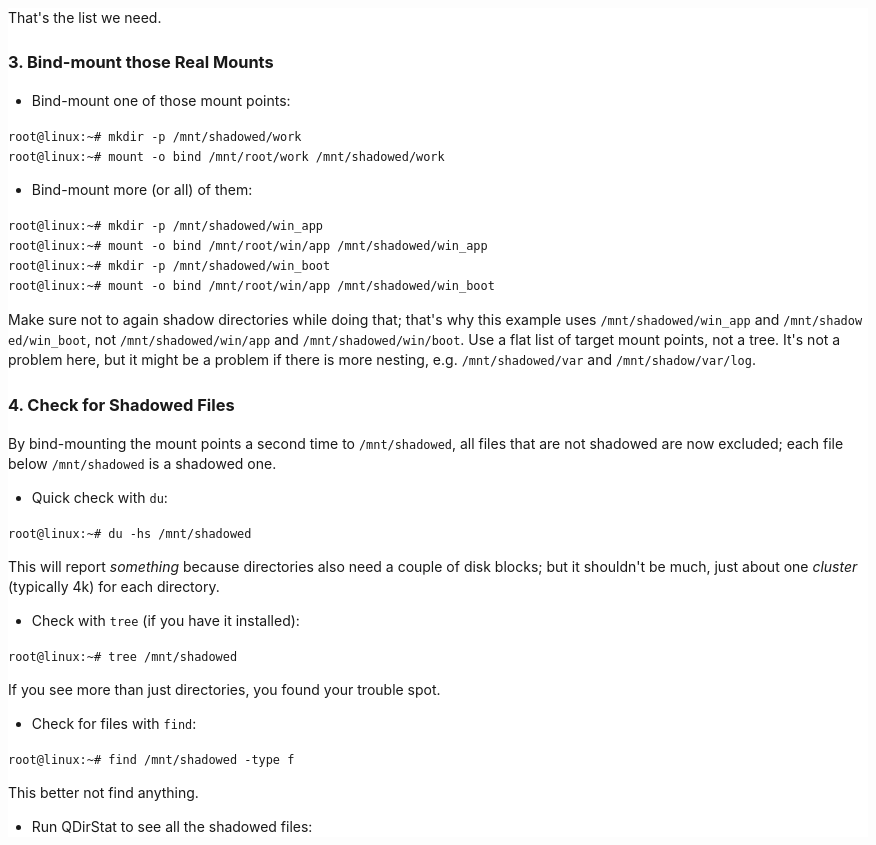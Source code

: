 That's the list we need.


### 3. Bind-mount those Real Mounts

- Bind-mount one of those mount points:

```console
root@linux:~# mkdir -p /mnt/shadowed/work
root@linux:~# mount -o bind /mnt/root/work /mnt/shadowed/work
```

- Bind-mount more (or all) of them:

```console
root@linux:~# mkdir -p /mnt/shadowed/win_app
root@linux:~# mount -o bind /mnt/root/win/app /mnt/shadowed/win_app
root@linux:~# mkdir -p /mnt/shadowed/win_boot
root@linux:~# mount -o bind /mnt/root/win/app /mnt/shadowed/win_boot
```

Make sure not to again shadow directories while doing that; that's why this
example uses `/mnt/shadowed/win_app` and `/mnt/shadowed/win_boot`, not
`/mnt/shadowed/win/app` and `/mnt/shadowed/win/boot`. Use a flat list of target
mount points, not a tree. It's not a problem here, but it might be a problem if
there is more nesting, e.g. `/mnt/shadowed/var` and `/mnt/shadow/var/log`.


### 4. Check for Shadowed Files

By bind-mounting the mount points a second time to `/mnt/shadowed`, all files
that are not shadowed are now excluded; each file below `/mnt/shadowed` is a
shadowed one.

- Quick check with `du`:

```console
root@linux:~# du -hs /mnt/shadowed
```

This will report _something_ because directories also need a couple of disk
blocks; but it shouldn't be much, just about one _cluster_ (typically 4k) for
each directory.

- Check with `tree` (if you have it installed):

```console
root@linux:~# tree /mnt/shadowed
```

If you see more than just directories, you found your trouble spot.

- Check for files with `find`:

```console
root@linux:~# find /mnt/shadowed -type f
```

This better not find anything.

- Run QDirStat to see all the shadowed files:
